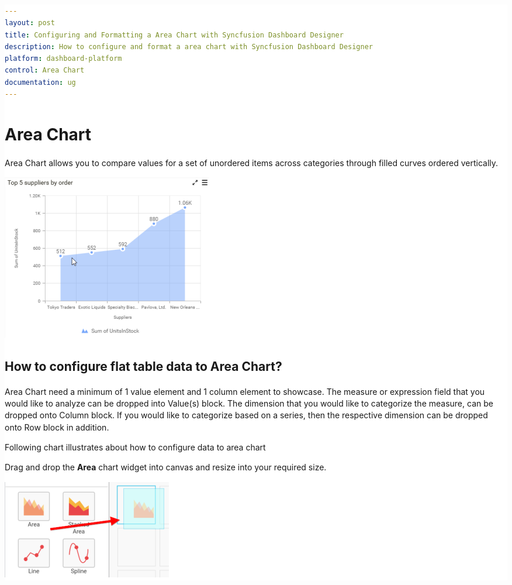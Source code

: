 ```yaml
---
layout: post
title: Configuring and Formatting a Area Chart with Syncfusion Dashboard Designer
description: How to configure and format a area chart with Syncfusion Dashboard Designer
platform: dashboard-platform
control: Area Chart
documentation: ug
---
```


# Area Chart

Area Chart allows you to compare values for a set of unordered items across categories through filled curves ordered vertically.

![](images/areachart_img1.png)

## How to configure flat table data to Area Chart?

Area Chart need a minimum of 1 value element and 1 column element to showcase. The measure or expression field that you would like to analyze can be dropped into Value(s) block. The dimension that you would like to categorize the measure, can be dropped onto Column block. If you would like to categorize based on a series, then the respective dimension can be dropped onto Row block in addition. 

Following chart illustrates about how to configure data to area chart

Drag and drop the **Area** chart widget into canvas and resize into your required size.

![](images/areachart_img2.png)
